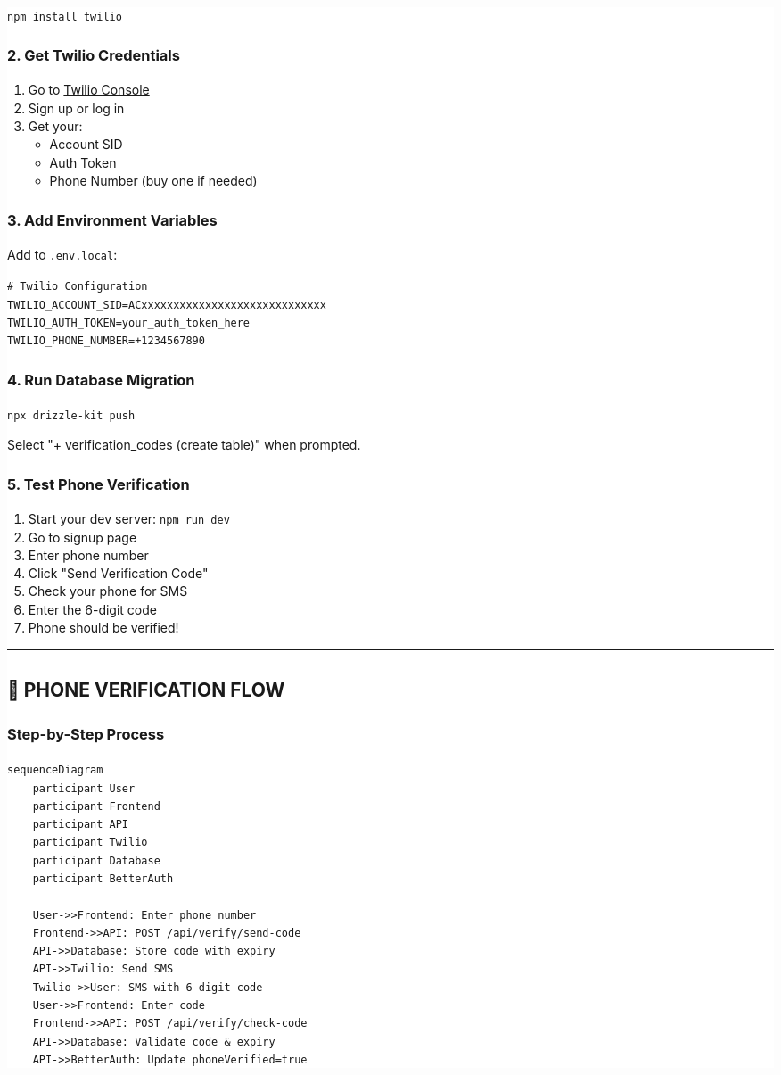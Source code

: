 ```bash
npm install twilio
```

### 2. Get Twilio Credentials

1. Go to [Twilio Console](https://console.twilio.com/)
2. Sign up or log in
3. Get your:
   - Account SID
   - Auth Token
   - Phone Number (buy one if needed)

### 3. Add Environment Variables

Add to `.env.local`:

```env
# Twilio Configuration
TWILIO_ACCOUNT_SID=ACxxxxxxxxxxxxxxxxxxxxxxxxxxxxx
TWILIO_AUTH_TOKEN=your_auth_token_here
TWILIO_PHONE_NUMBER=+1234567890
```

### 4. Run Database Migration

```bash
npx drizzle-kit push
```

Select "+ verification_codes (create table)" when prompted.

### 5. Test Phone Verification

1. Start your dev server: `npm run dev`
2. Go to signup page
3. Enter phone number
4. Click "Send Verification Code"
5. Check your phone for SMS
6. Enter the 6-digit code
7. Phone should be verified!

---

## 🚀 PHONE VERIFICATION FLOW

### Step-by-Step Process

```mermaid
sequenceDiagram
    participant User
    participant Frontend
    participant API
    participant Twilio
    participant Database
    participant BetterAuth

    User->>Frontend: Enter phone number
    Frontend->>API: POST /api/verify/send-code
    API->>Database: Store code with expiry
    API->>Twilio: Send SMS
    Twilio->>User: SMS with 6-digit code
    User->>Frontend: Enter code
    Frontend->>API: POST /api/verify/check-code
    API->>Database: Validate code & expiry
    API->>BetterAuth: Update phoneVerified=true
```